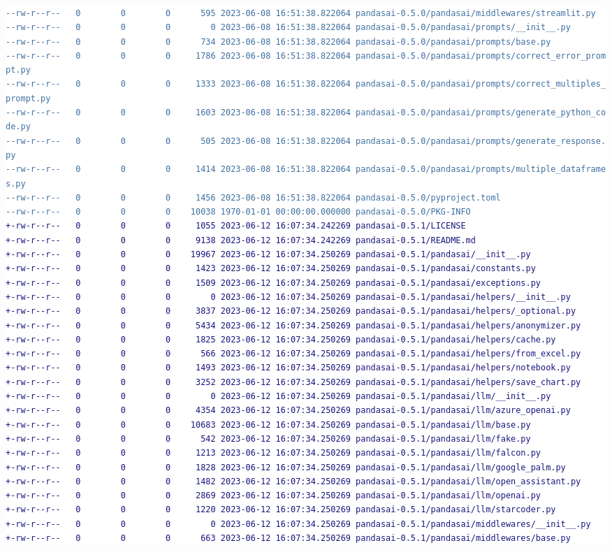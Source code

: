 ```diff
--rw-r--r--   0        0        0      595 2023-06-08 16:51:38.822064 pandasai-0.5.0/pandasai/middlewares/streamlit.py
--rw-r--r--   0        0        0        0 2023-06-08 16:51:38.822064 pandasai-0.5.0/pandasai/prompts/__init__.py
--rw-r--r--   0        0        0      734 2023-06-08 16:51:38.822064 pandasai-0.5.0/pandasai/prompts/base.py
--rw-r--r--   0        0        0     1786 2023-06-08 16:51:38.822064 pandasai-0.5.0/pandasai/prompts/correct_error_prompt.py
--rw-r--r--   0        0        0     1333 2023-06-08 16:51:38.822064 pandasai-0.5.0/pandasai/prompts/correct_multiples_prompt.py
--rw-r--r--   0        0        0     1603 2023-06-08 16:51:38.822064 pandasai-0.5.0/pandasai/prompts/generate_python_code.py
--rw-r--r--   0        0        0      505 2023-06-08 16:51:38.822064 pandasai-0.5.0/pandasai/prompts/generate_response.py
--rw-r--r--   0        0        0     1414 2023-06-08 16:51:38.822064 pandasai-0.5.0/pandasai/prompts/multiple_dataframes.py
--rw-r--r--   0        0        0     1456 2023-06-08 16:51:38.822064 pandasai-0.5.0/pyproject.toml
--rw-r--r--   0        0        0    10038 1970-01-01 00:00:00.000000 pandasai-0.5.0/PKG-INFO
+-rw-r--r--   0        0        0     1055 2023-06-12 16:07:34.242269 pandasai-0.5.1/LICENSE
+-rw-r--r--   0        0        0     9138 2023-06-12 16:07:34.242269 pandasai-0.5.1/README.md
+-rw-r--r--   0        0        0    19967 2023-06-12 16:07:34.250269 pandasai-0.5.1/pandasai/__init__.py
+-rw-r--r--   0        0        0     1423 2023-06-12 16:07:34.250269 pandasai-0.5.1/pandasai/constants.py
+-rw-r--r--   0        0        0     1509 2023-06-12 16:07:34.250269 pandasai-0.5.1/pandasai/exceptions.py
+-rw-r--r--   0        0        0        0 2023-06-12 16:07:34.250269 pandasai-0.5.1/pandasai/helpers/__init__.py
+-rw-r--r--   0        0        0     3837 2023-06-12 16:07:34.250269 pandasai-0.5.1/pandasai/helpers/_optional.py
+-rw-r--r--   0        0        0     5434 2023-06-12 16:07:34.250269 pandasai-0.5.1/pandasai/helpers/anonymizer.py
+-rw-r--r--   0        0        0     1825 2023-06-12 16:07:34.250269 pandasai-0.5.1/pandasai/helpers/cache.py
+-rw-r--r--   0        0        0      566 2023-06-12 16:07:34.250269 pandasai-0.5.1/pandasai/helpers/from_excel.py
+-rw-r--r--   0        0        0     1493 2023-06-12 16:07:34.250269 pandasai-0.5.1/pandasai/helpers/notebook.py
+-rw-r--r--   0        0        0     3252 2023-06-12 16:07:34.250269 pandasai-0.5.1/pandasai/helpers/save_chart.py
+-rw-r--r--   0        0        0        0 2023-06-12 16:07:34.250269 pandasai-0.5.1/pandasai/llm/__init__.py
+-rw-r--r--   0        0        0     4354 2023-06-12 16:07:34.250269 pandasai-0.5.1/pandasai/llm/azure_openai.py
+-rw-r--r--   0        0        0    10683 2023-06-12 16:07:34.250269 pandasai-0.5.1/pandasai/llm/base.py
+-rw-r--r--   0        0        0      542 2023-06-12 16:07:34.250269 pandasai-0.5.1/pandasai/llm/fake.py
+-rw-r--r--   0        0        0     1213 2023-06-12 16:07:34.250269 pandasai-0.5.1/pandasai/llm/falcon.py
+-rw-r--r--   0        0        0     1828 2023-06-12 16:07:34.250269 pandasai-0.5.1/pandasai/llm/google_palm.py
+-rw-r--r--   0        0        0     1482 2023-06-12 16:07:34.250269 pandasai-0.5.1/pandasai/llm/open_assistant.py
+-rw-r--r--   0        0        0     2869 2023-06-12 16:07:34.250269 pandasai-0.5.1/pandasai/llm/openai.py
+-rw-r--r--   0        0        0     1220 2023-06-12 16:07:34.250269 pandasai-0.5.1/pandasai/llm/starcoder.py
+-rw-r--r--   0        0        0        0 2023-06-12 16:07:34.250269 pandasai-0.5.1/pandasai/middlewares/__init__.py
+-rw-r--r--   0        0        0      663 2023-06-12 16:07:34.250269 pandasai-0.5.1/pandasai/middlewares/base.py
```